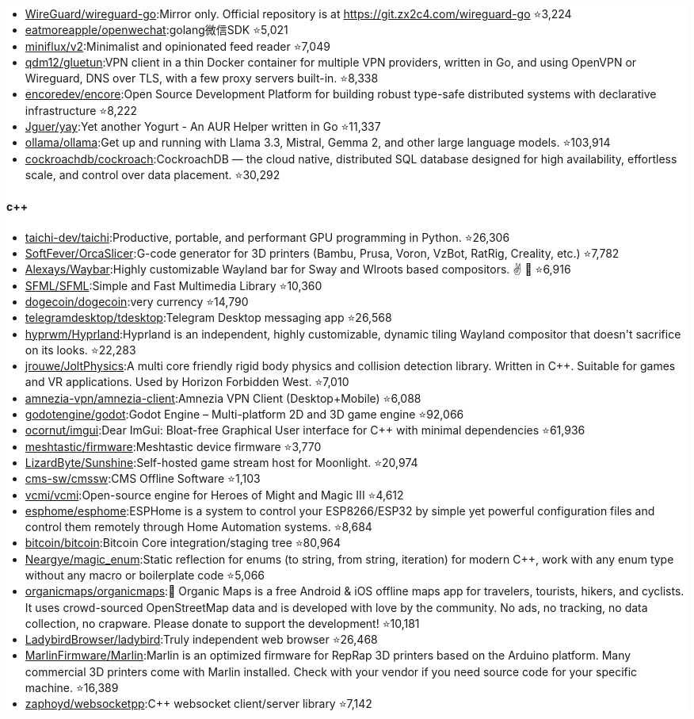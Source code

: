 * [WireGuard/wireguard-go](https://github.com/WireGuard/wireguard-go):Mirror only. Official repository is at https://git.zx2c4.com/wireguard-go ⭐3,224
* [eatmoreapple/openwechat](https://github.com/eatmoreapple/openwechat):golang微信SDK ⭐5,021
* [miniflux/v2](https://github.com/miniflux/v2):Minimalist and opinionated feed reader ⭐7,049
* [qdm12/gluetun](https://github.com/qdm12/gluetun):VPN client in a thin Docker container for multiple VPN providers, written in Go, and using OpenVPN or Wireguard, DNS over TLS, with a few proxy servers built-in. ⭐8,338
* [encoredev/encore](https://github.com/encoredev/encore):Open Source Development Platform for building robust type-safe distributed systems with declarative infrastructure ⭐8,222
* [Jguer/yay](https://github.com/Jguer/yay):Yet another Yogurt - An AUR Helper written in Go ⭐11,337
* [ollama/ollama](https://github.com/ollama/ollama):Get up and running with Llama 3.3, Mistral, Gemma 2, and other large language models. ⭐103,914
* [cockroachdb/cockroach](https://github.com/cockroachdb/cockroach):CockroachDB — the cloud native, distributed SQL database designed for high availability, effortless scale, and control over data placement. ⭐30,292

#### c++
* [taichi-dev/taichi](https://github.com/taichi-dev/taichi):Productive, portable, and performant GPU programming in Python. ⭐26,306
* [SoftFever/OrcaSlicer](https://github.com/SoftFever/OrcaSlicer):G-code generator for 3D printers (Bambu, Prusa, Voron, VzBot, RatRig, Creality, etc.) ⭐7,782
* [Alexays/Waybar](https://github.com/Alexays/Waybar):Highly customizable Wayland bar for Sway and Wlroots based compositors. ✌️ 🎉 ⭐6,916
* [SFML/SFML](https://github.com/SFML/SFML):Simple and Fast Multimedia Library ⭐10,360
* [dogecoin/dogecoin](https://github.com/dogecoin/dogecoin):very currency ⭐14,790
* [telegramdesktop/tdesktop](https://github.com/telegramdesktop/tdesktop):Telegram Desktop messaging app ⭐26,568
* [hyprwm/Hyprland](https://github.com/hyprwm/Hyprland):Hyprland is an independent, highly customizable, dynamic tiling Wayland compositor that doesn't sacrifice on its looks. ⭐22,283
* [jrouwe/JoltPhysics](https://github.com/jrouwe/JoltPhysics):A multi core friendly rigid body physics and collision detection library. Written in C++. Suitable for games and VR applications. Used by Horizon Forbidden West. ⭐7,010
* [amnezia-vpn/amnezia-client](https://github.com/amnezia-vpn/amnezia-client):Amnezia VPN Client (Desktop+Mobile) ⭐6,088
* [godotengine/godot](https://github.com/godotengine/godot):Godot Engine – Multi-platform 2D and 3D game engine ⭐92,066
* [ocornut/imgui](https://github.com/ocornut/imgui):Dear ImGui: Bloat-free Graphical User interface for C++ with minimal dependencies ⭐61,936
* [meshtastic/firmware](https://github.com/meshtastic/firmware):Meshtastic device firmware ⭐3,770
* [LizardByte/Sunshine](https://github.com/LizardByte/Sunshine):Self-hosted game stream host for Moonlight. ⭐20,974
* [cms-sw/cmssw](https://github.com/cms-sw/cmssw):CMS Offline Software ⭐1,103
* [vcmi/vcmi](https://github.com/vcmi/vcmi):Open-source engine for Heroes of Might and Magic III ⭐4,612
* [esphome/esphome](https://github.com/esphome/esphome):ESPHome is a system to control your ESP8266/ESP32 by simple yet powerful configuration files and control them remotely through Home Automation systems. ⭐8,684
* [bitcoin/bitcoin](https://github.com/bitcoin/bitcoin):Bitcoin Core integration/staging tree ⭐80,964
* [Neargye/magic_enum](https://github.com/Neargye/magic_enum):Static reflection for enums (to string, from string, iteration) for modern C++, work with any enum type without any macro or boilerplate code ⭐5,066
* [organicmaps/organicmaps](https://github.com/organicmaps/organicmaps):🍃 Organic Maps is a free Android & iOS offline maps app for travelers, tourists, hikers, and cyclists. It uses crowd-sourced OpenStreetMap data and is developed with love by the community. No ads, no tracking, no data collection, no crapware. Please donate to support the development! ⭐10,181
* [LadybirdBrowser/ladybird](https://github.com/LadybirdBrowser/ladybird):Truly independent web browser ⭐26,468
* [MarlinFirmware/Marlin](https://github.com/MarlinFirmware/Marlin):Marlin is an optimized firmware for RepRap 3D printers based on the Arduino platform. Many commercial 3D printers come with Marlin installed. Check with your vendor if you need source code for your specific machine. ⭐16,389
* [zaphoyd/websocketpp](https://github.com/zaphoyd/websocketpp):C++ websocket client/server library ⭐7,142